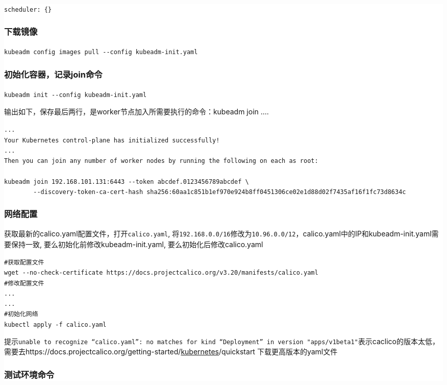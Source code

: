 ```
scheduler: {}
```



### 下载镜像

```shell
kubeadm config images pull --config kubeadm-init.yaml
```



### 初始化容器，记录join命令

```
kubeadm init --config kubeadm-init.yaml

```

输出如下，保存最后两行，是worker节点加入所需要执行的命令：kubeadm join ....

```shell
...
Your Kubernetes control-plane has initialized successfully!
...
Then you can join any number of worker nodes by running the following on each as root:

kubeadm join 192.168.101.131:6443 --token abcdef.0123456789abcdef \
        --discovery-token-ca-cert-hash sha256:60aa1c851b1ef970e924b8ff0451306ce02e1d88d02f7435af16f1fc73d8634c 
```



### 网络配置

获取最新的calico.yaml配置文件，打开`calico.yaml`, 将`192.168.0.0/16`修改为`10.96.0.0/12`，calico.yaml中的IP和kubeadm-init.yaml需要保持一致, 要么初始化前修改kubeadm-init.yaml, 要么初始化后修改calico.yaml

```shell
#获取配置文件
wget --no-check-certificate https://docs.projectcalico.org/v3.20/manifests/calico.yaml
#修改配置文件
...
...
#初始化网络
kubectl apply -f calico.yaml
```

提示`unable to recognize “calico.yaml”: no matches for kind “Deployment” in version "apps/v1beta1"`表示caclico的版本太低，需要去https://docs.projectcalico.org/getting-started/[kubernetes](https://so.csdn.net/so/search?from=pc_blog_highlight&q=kubernetes)/quickstart 下载更高版本的yaml文件



### 测试环境命令
